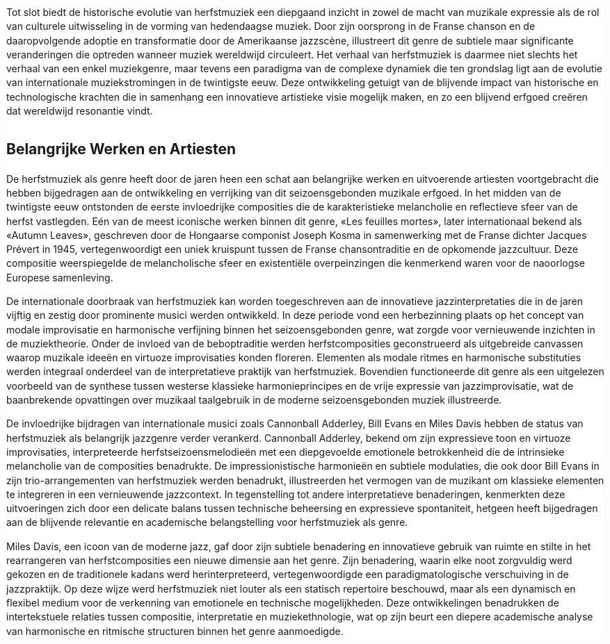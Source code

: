 Tot slot biedt de historische evolutie van herfstmuziek een diepgaand inzicht in zowel de macht van
muzikale expressie als de rol van culturele uitwisseling in de vorming van hedendaagse muziek. Door
zijn oorsprong in de Franse chanson en de daaropvolgende adoptie en transformatie door de
Amerikaanse jazzscène, illustreert dit genre de subtiele maar significante veranderingen die
optreden wanneer muziek wereldwijd circuleert. Het verhaal van herfstmuziek is daarmee niet slechts
het verhaal van een enkel muziekgenre, maar tevens een paradigma van de complexe dynamiek die ten
grondslag ligt aan de evolutie van internationale muziekstromingen in de twintigste eeuw. Deze
ontwikkeling getuigt van de blijvende impact van historische en technologische krachten die in
samenhang een innovatieve artistieke visie mogelijk maken, en zo een blijvend erfgoed creëren dat
wereldwijd resonantie vindt.

## Belangrijke Werken en Artiesten

De herfstmuziek als genre heeft door de jaren heen een schat aan belangrijke werken en uitvoerende
artiesten voortgebracht die hebben bijgedragen aan de ontwikkeling en verrijking van dit
seizoensgebonden muzikale erfgoed. In het midden van de twintigste eeuw ontstonden de eerste
invloedrijke composities die de karakteristieke melancholie en reflectieve sfeer van de herfst
vastlegden. Eén van de meest iconische werken binnen dit genre, «Les feuilles mortes», later
internationaal bekend als «Autumn Leaves», geschreven door de Hongaarse componist Joseph Kosma in
samenwerking met de Franse dichter Jacques Prévert in 1945, vertegenwoordigt een uniek kruispunt
tussen de Franse chansontraditie en de opkomende jazzcultuur. Deze compositie weerspiegelde de
melancholische sfeer en existentiële overpeinzingen die kenmerkend waren voor de naoorlogse Europese
samenleving.

De internationale doorbraak van herfstmuziek kan worden toegeschreven aan de innovatieve
jazzinterpretaties die in de jaren vijftig en zestig door prominente musici werden ontwikkeld. In
deze periode vond een herbezinning plaats op het concept van modale improvisatie en harmonische
verfijning binnen het seizoensgebonden genre, wat zorgde voor vernieuwende inzichten in de
muziektheorie. Onder de invloed van de beboptraditie werden herfstcomposities geconstrueerd als
uitgebreide canvassen waarop muzikale ideeën en virtuoze improvisaties konden floreren. Elementen
als modale ritmes en harmonische substituties werden integraal onderdeel van de interpretatieve
praktijk van herfstmuziek. Bovendien functioneerde dit genre als een uitgelezen voorbeeld van de
synthese tussen westerse klassieke harmonieprincipes en de vrije expressie van jazzimprovisatie, wat
de baanbrekende opvattingen over muzikaal taalgebruik in de moderne seizoensgebonden muziek
illustreerde.

De invloedrijke bijdragen van internationale musici zoals Cannonball Adderley, Bill Evans en Miles
Davis hebben de status van herfstmuziek als belangrijk jazzgenre verder verankerd. Cannonball
Adderley, bekend om zijn expressieve toon en virtuoze improvisaties, interpreteerde
herfstseizoensmelodieën met een diepgevoelde emotionele betrokkenheid die de intrinsieke melancholie
van de composities benadrukte. De impressionistische harmonieën en subtiele modulaties, die ook door
Bill Evans in zijn trio-arrangementen van herfstmuziek werden benadrukt, illustreerden het vermogen
van de muzikant om klassieke elementen te integreren in een vernieuwende jazzcontext. In
tegenstelling tot andere interpretatieve benaderingen, kenmerkten deze uitvoeringen zich door een
delicate balans tussen technische beheersing en expressieve spontaniteit, hetgeen heeft bijgedragen
aan de blijvende relevantie en academische belangstelling voor herfstmuziek als genre.

Miles Davis, een icoon van de moderne jazz, gaf door zijn subtiele benadering en innovatieve gebruik
van ruimte en stilte in het rearrangeren van herfstcomposities een nieuwe dimensie aan het genre.
Zijn benadering, waarin elke noot zorgvuldig werd gekozen en de traditionele kadans werd
herinterpreteerd, vertegenwoordigde een paradigmatologische verschuiving in de jazzpraktijk. Op deze
wijze werd herfstmuziek niet louter als een statisch repertoire beschouwd, maar als een dynamisch en
flexibel medium voor de verkenning van emotionele en technische mogelijkheden. Deze ontwikkelingen
benadrukken de intertekstuele relaties tussen compositie, interpretatie en muziekethnologie, wat op
zijn beurt een diepere academische analyse van harmonische en ritmische structuren binnen het genre
aanmoedigde.
